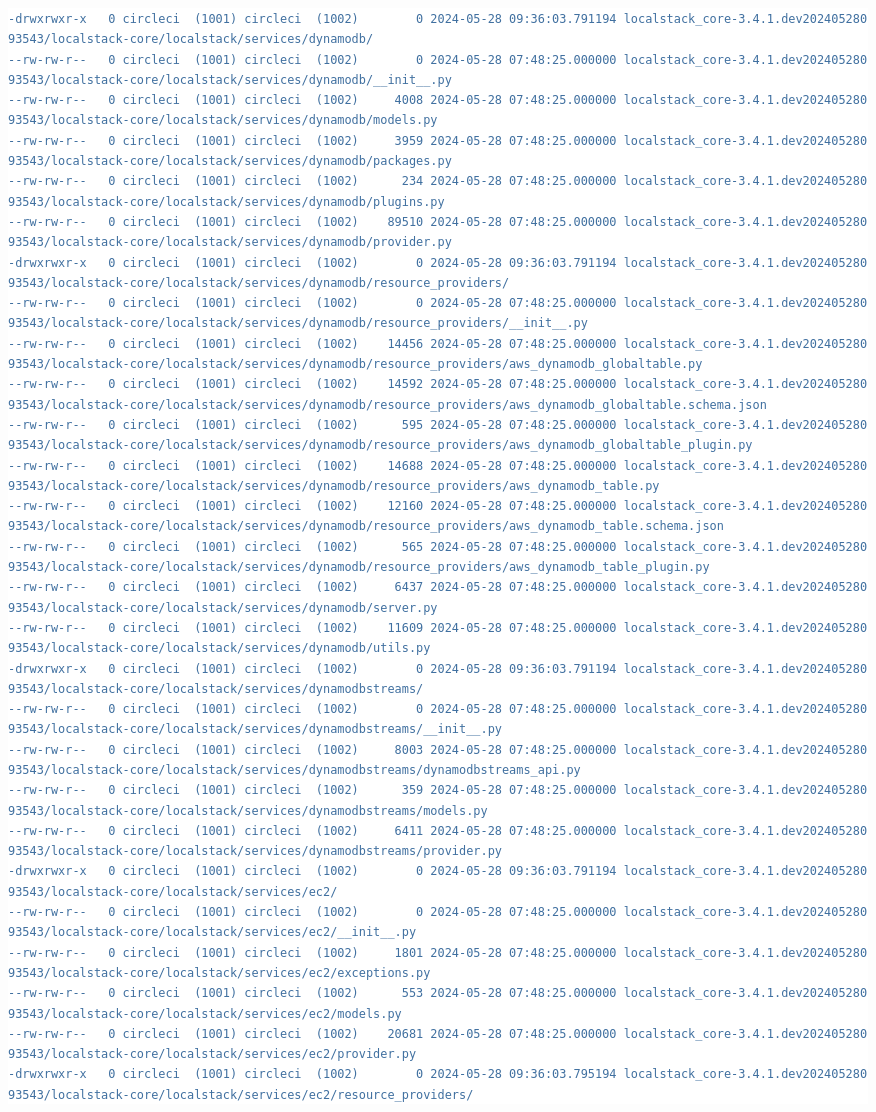 ```diff
-drwxrwxr-x   0 circleci  (1001) circleci  (1002)        0 2024-05-28 09:36:03.791194 localstack_core-3.4.1.dev20240528093543/localstack-core/localstack/services/dynamodb/
--rw-rw-r--   0 circleci  (1001) circleci  (1002)        0 2024-05-28 07:48:25.000000 localstack_core-3.4.1.dev20240528093543/localstack-core/localstack/services/dynamodb/__init__.py
--rw-rw-r--   0 circleci  (1001) circleci  (1002)     4008 2024-05-28 07:48:25.000000 localstack_core-3.4.1.dev20240528093543/localstack-core/localstack/services/dynamodb/models.py
--rw-rw-r--   0 circleci  (1001) circleci  (1002)     3959 2024-05-28 07:48:25.000000 localstack_core-3.4.1.dev20240528093543/localstack-core/localstack/services/dynamodb/packages.py
--rw-rw-r--   0 circleci  (1001) circleci  (1002)      234 2024-05-28 07:48:25.000000 localstack_core-3.4.1.dev20240528093543/localstack-core/localstack/services/dynamodb/plugins.py
--rw-rw-r--   0 circleci  (1001) circleci  (1002)    89510 2024-05-28 07:48:25.000000 localstack_core-3.4.1.dev20240528093543/localstack-core/localstack/services/dynamodb/provider.py
-drwxrwxr-x   0 circleci  (1001) circleci  (1002)        0 2024-05-28 09:36:03.791194 localstack_core-3.4.1.dev20240528093543/localstack-core/localstack/services/dynamodb/resource_providers/
--rw-rw-r--   0 circleci  (1001) circleci  (1002)        0 2024-05-28 07:48:25.000000 localstack_core-3.4.1.dev20240528093543/localstack-core/localstack/services/dynamodb/resource_providers/__init__.py
--rw-rw-r--   0 circleci  (1001) circleci  (1002)    14456 2024-05-28 07:48:25.000000 localstack_core-3.4.1.dev20240528093543/localstack-core/localstack/services/dynamodb/resource_providers/aws_dynamodb_globaltable.py
--rw-rw-r--   0 circleci  (1001) circleci  (1002)    14592 2024-05-28 07:48:25.000000 localstack_core-3.4.1.dev20240528093543/localstack-core/localstack/services/dynamodb/resource_providers/aws_dynamodb_globaltable.schema.json
--rw-rw-r--   0 circleci  (1001) circleci  (1002)      595 2024-05-28 07:48:25.000000 localstack_core-3.4.1.dev20240528093543/localstack-core/localstack/services/dynamodb/resource_providers/aws_dynamodb_globaltable_plugin.py
--rw-rw-r--   0 circleci  (1001) circleci  (1002)    14688 2024-05-28 07:48:25.000000 localstack_core-3.4.1.dev20240528093543/localstack-core/localstack/services/dynamodb/resource_providers/aws_dynamodb_table.py
--rw-rw-r--   0 circleci  (1001) circleci  (1002)    12160 2024-05-28 07:48:25.000000 localstack_core-3.4.1.dev20240528093543/localstack-core/localstack/services/dynamodb/resource_providers/aws_dynamodb_table.schema.json
--rw-rw-r--   0 circleci  (1001) circleci  (1002)      565 2024-05-28 07:48:25.000000 localstack_core-3.4.1.dev20240528093543/localstack-core/localstack/services/dynamodb/resource_providers/aws_dynamodb_table_plugin.py
--rw-rw-r--   0 circleci  (1001) circleci  (1002)     6437 2024-05-28 07:48:25.000000 localstack_core-3.4.1.dev20240528093543/localstack-core/localstack/services/dynamodb/server.py
--rw-rw-r--   0 circleci  (1001) circleci  (1002)    11609 2024-05-28 07:48:25.000000 localstack_core-3.4.1.dev20240528093543/localstack-core/localstack/services/dynamodb/utils.py
-drwxrwxr-x   0 circleci  (1001) circleci  (1002)        0 2024-05-28 09:36:03.791194 localstack_core-3.4.1.dev20240528093543/localstack-core/localstack/services/dynamodbstreams/
--rw-rw-r--   0 circleci  (1001) circleci  (1002)        0 2024-05-28 07:48:25.000000 localstack_core-3.4.1.dev20240528093543/localstack-core/localstack/services/dynamodbstreams/__init__.py
--rw-rw-r--   0 circleci  (1001) circleci  (1002)     8003 2024-05-28 07:48:25.000000 localstack_core-3.4.1.dev20240528093543/localstack-core/localstack/services/dynamodbstreams/dynamodbstreams_api.py
--rw-rw-r--   0 circleci  (1001) circleci  (1002)      359 2024-05-28 07:48:25.000000 localstack_core-3.4.1.dev20240528093543/localstack-core/localstack/services/dynamodbstreams/models.py
--rw-rw-r--   0 circleci  (1001) circleci  (1002)     6411 2024-05-28 07:48:25.000000 localstack_core-3.4.1.dev20240528093543/localstack-core/localstack/services/dynamodbstreams/provider.py
-drwxrwxr-x   0 circleci  (1001) circleci  (1002)        0 2024-05-28 09:36:03.791194 localstack_core-3.4.1.dev20240528093543/localstack-core/localstack/services/ec2/
--rw-rw-r--   0 circleci  (1001) circleci  (1002)        0 2024-05-28 07:48:25.000000 localstack_core-3.4.1.dev20240528093543/localstack-core/localstack/services/ec2/__init__.py
--rw-rw-r--   0 circleci  (1001) circleci  (1002)     1801 2024-05-28 07:48:25.000000 localstack_core-3.4.1.dev20240528093543/localstack-core/localstack/services/ec2/exceptions.py
--rw-rw-r--   0 circleci  (1001) circleci  (1002)      553 2024-05-28 07:48:25.000000 localstack_core-3.4.1.dev20240528093543/localstack-core/localstack/services/ec2/models.py
--rw-rw-r--   0 circleci  (1001) circleci  (1002)    20681 2024-05-28 07:48:25.000000 localstack_core-3.4.1.dev20240528093543/localstack-core/localstack/services/ec2/provider.py
-drwxrwxr-x   0 circleci  (1001) circleci  (1002)        0 2024-05-28 09:36:03.795194 localstack_core-3.4.1.dev20240528093543/localstack-core/localstack/services/ec2/resource_providers/
```